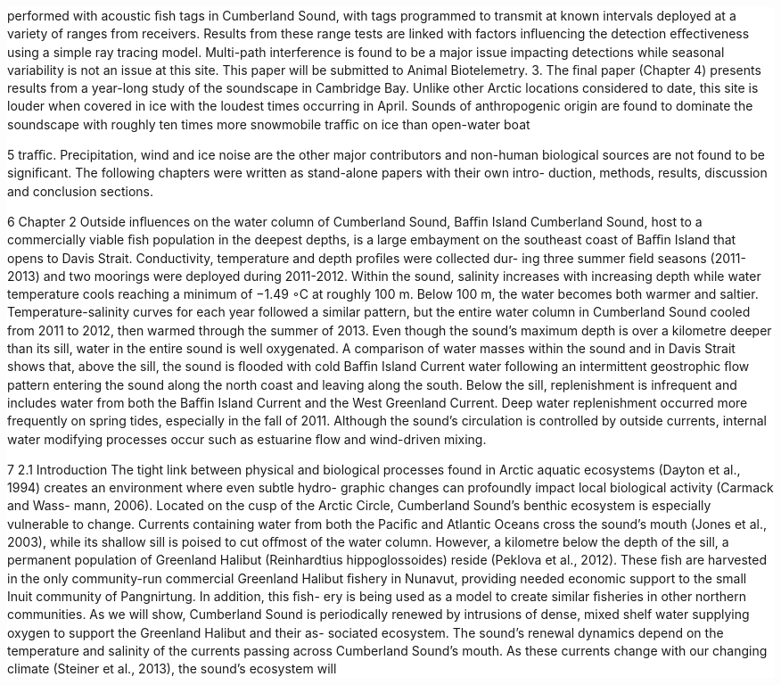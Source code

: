 performed with acoustic ﬁsh tags in Cumberland Sound, with tags programmed
to transmit at known intervals deployed at a variety of ranges from receivers.
Results from these range tests are linked with factors inﬂuencing the detection
eﬀectiveness using a simple ray tracing model. Multi-path interference is found
to be a major issue impacting detections while seasonal variability is not an
issue at this site. This paper will be submitted to Animal Biotelemetry.
3. The ﬁnal paper (Chapter 4) presents results from a year-long study of the
soundscape in Cambridge Bay.
Unlike other Arctic locations considered to
date, this site is louder when covered in ice with the loudest times occurring in
April. Sounds of anthropogenic origin are found to dominate the soundscape
with roughly ten times more snowmobile traﬃc on ice than open-water boat

5
traﬃc. Precipitation, wind and ice noise are the other major contributors and
non-human biological sources are not found to be signiﬁcant.
The following chapters were written as stand-alone papers with their own intro-
duction, methods, results, discussion and conclusion sections.

6
Chapter 2
Outside inﬂuences on the water
column of Cumberland Sound,
Baﬃn Island
Cumberland Sound, host to a commercially viable ﬁsh population in the deepest
depths, is a large embayment on the southeast coast of Baﬃn Island that opens
to Davis Strait. Conductivity, temperature and depth proﬁles were collected dur-
ing three summer ﬁeld seasons (2011-2013) and two moorings were deployed during
2011-2012. Within the sound, salinity increases with increasing depth while water
temperature cools reaching a minimum of −1.49 ◦C at roughly 100 m. Below 100
m, the water becomes both warmer and saltier. Temperature-salinity curves for each
year followed a similar pattern, but the entire water column in Cumberland Sound
cooled from 2011 to 2012, then warmed through the summer of 2013. Even though
the sound’s maximum depth is over a kilometre deeper than its sill, water in the
entire sound is well oxygenated. A comparison of water masses within the sound and
in Davis Strait shows that, above the sill, the sound is ﬂooded with cold Baﬃn Island
Current water following an intermittent geostrophic ﬂow pattern entering the sound
along the north coast and leaving along the south.
Below the sill, replenishment
is infrequent and includes water from both the Baﬃn Island Current and the West
Greenland Current. Deep water replenishment occurred more frequently on spring
tides, especially in the fall of 2011. Although the sound’s circulation is controlled by
outside currents, internal water modifying processes occur such as estuarine ﬂow and
wind-driven mixing.

7
2.1
Introduction
The tight link between physical and biological processes found in Arctic aquatic
ecosystems (Dayton et al., 1994) creates an environment where even subtle hydro-
graphic changes can profoundly impact local biological activity (Carmack and Wass-
mann, 2006). Located on the cusp of the Arctic Circle, Cumberland Sound’s benthic
ecosystem is especially vulnerable to change. Currents containing water from both
the Paciﬁc and Atlantic Oceans cross the sound’s mouth (Jones et al., 2003), while its
shallow sill is poised to cut oﬀmost of the water column. However, a kilometre below
the depth of the sill, a permanent population of Greenland Halibut (Reinhardtius
hippoglossoides) reside (Peklova et al., 2012). These ﬁsh are harvested in the only
community-run commercial Greenland Halibut ﬁshery in Nunavut, providing needed
economic support to the small Inuit community of Pangnirtung. In addition, this ﬁsh-
ery is being used as a model to create similar ﬁsheries in other northern communities.
As we will show, Cumberland Sound is periodically renewed by intrusions of dense,
mixed shelf water supplying oxygen to support the Greenland Halibut and their as-
sociated ecosystem. The sound’s renewal dynamics depend on the temperature and
salinity of the currents passing across Cumberland Sound’s mouth. As these currents
change with our changing climate (Steiner et al., 2013), the sound’s ecosystem will